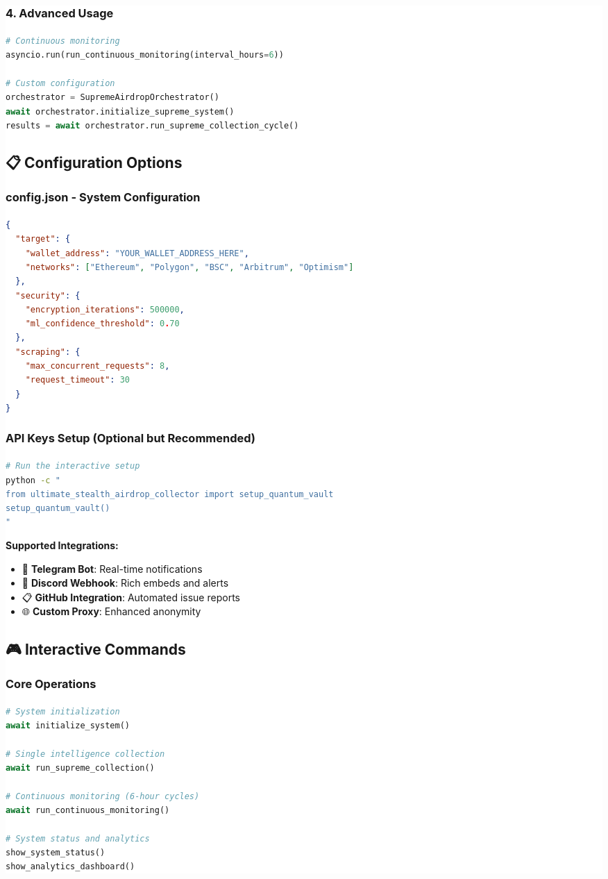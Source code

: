 ### 4. **Advanced Usage**
```python
# Continuous monitoring
asyncio.run(run_continuous_monitoring(interval_hours=6))

# Custom configuration
orchestrator = SupremeAirdropOrchestrator()
await orchestrator.initialize_supreme_system()
results = await orchestrator.run_supreme_collection_cycle()
```

## 📋 Configuration Options

### **config.json** - System Configuration
```json
{
  "target": {
    "wallet_address": "YOUR_WALLET_ADDRESS_HERE",
    "networks": ["Ethereum", "Polygon", "BSC", "Arbitrum", "Optimism"]
  },
  "security": {
    "encryption_iterations": 500000,
    "ml_confidence_threshold": 0.70
  },
  "scraping": {
    "max_concurrent_requests": 8,
    "request_timeout": 30
  }
}
```

### **API Keys Setup** (Optional but Recommended)
```bash
# Run the interactive setup
python -c "
from ultimate_stealth_airdrop_collector import setup_quantum_vault
setup_quantum_vault()
"
```

**Supported Integrations:**
- 🔐 **Telegram Bot**: Real-time notifications
- 💬 **Discord Webhook**: Rich embeds and alerts  
- 📋 **GitHub Integration**: Automated issue reports
- 🌐 **Custom Proxy**: Enhanced anonymity

## 🎮 Interactive Commands

### **Core Operations**
```python
# System initialization
await initialize_system()

# Single intelligence collection
await run_supreme_collection()

# Continuous monitoring (6-hour cycles)
await run_continuous_monitoring()

# System status and analytics
show_system_status()
show_analytics_dashboard()
```